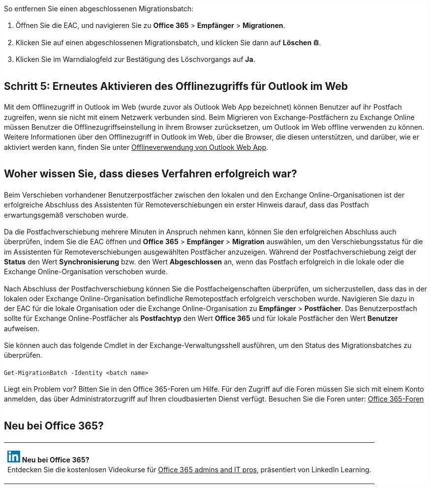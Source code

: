 So entfernen Sie einen abgeschlossenen Migrationsbatch:

1.  Öffnen Sie die EAC, und navigieren Sie zu **Office 365** \> **Empfänger** \> **Migrationen**.

2.  Klicken Sie auf einen abgeschlossenen Migrationsbatch, und klicken Sie dann auf **Löschen** ![Löschen (Symbol)](images/JJ906432.14f639f6-61e8-4418-bbfb-0db14de9d2f5(EXCHG.150).gif "Löschen (Symbol)").

3.  Klicken Sie im Warndialogfeld zur Bestätigung des Löschvorgangs auf **Ja**.

## Schritt 5: Erneutes Aktivieren des Offlinezugriffs für Outlook im Web

Mit dem Offlinezugriff in Outlook im Web (wurde zuvor als Outlook Web App bezeichnet) können Benutzer auf ihr Postfach zugreifen, wenn sie nicht mit einem Netzwerk verbunden sind. Beim Migrieren von Exchange-Postfächern zu Exchange Online müssen Benutzer die Offlinezugriffseinstellung in ihrem Browser zurücksetzen, um Outlook im Web offline verwenden zu können. Weitere Informationen über den Offlinezugriff in Outlook im Web, über die Browser, die diesen unterstützen, und darüber, wie er aktiviert werden kann, finden Sie unter [Offlineverwendung von Outlook Web App](https://go.microsoft.com/fwlink/p/?linkid=286942).

## Woher wissen Sie, dass dieses Verfahren erfolgreich war?

Beim Verschieben vorhandener Benutzerpostfächer zwischen den lokalen und den Exchange Online-Organisationen ist der erfolgreiche Abschluss des Assistenten für Remoteverschiebungen ein erster Hinweis darauf, dass das Postfach erwartungsgemäß verschoben wurde.

Da die Postfachverschiebung mehrere Minuten in Anspruch nehmen kann, können Sie den erfolgreichen Abschluss auch überprüfen, indem Sie die EAC öffnen und **Office 365** \> **Empfänger** \> **Migration** auswählen, um den Verschiebungsstatus für die im Assistenten für Remoteverschiebungen ausgewählten Postfächer anzuzeigen. Während der Postfachverschiebung zeigt der **Status** den Wert **Synchronisierung** bzw. den Wert **Abgeschlossen** an, wenn das Postfach erfolgreich in die lokale oder die Exchange Online-Organisation verschoben wurde.

Nach Abschluss der Postfachverschiebung können Sie die Postfacheigenschaften überprüfen, um sicherzustellen, dass das in der lokalen oder Exchange Online-Organisation befindliche Remotepostfach erfolgreich verschoben wurde. Navigieren Sie dazu in der EAC für die lokale Organisation oder die Exchange Online-Organisation zu **Empfänger** \> **Postfächer**. Das Benutzerpostfach sollte für Exchange Online-Postfächer als **Postfachtyp** den Wert **Office 365** und für lokale Postfächer den Wert **Benutzer** aufweisen.

Sie können auch das folgende Cmdlet in der Exchange-Verwaltungsshell ausführen, um den Status des Migrationsbatches zu überprüfen.

    Get-MigrationBatch -Identity <batch name>

Liegt ein Problem vor? Bitten Sie in den Office 365-Foren um Hilfe. Für den Zugriff auf die Foren müssen Sie sich mit einem Konto anmelden, das über Administratorzugriff auf Ihren cloudbasierten Dienst verfügt. Besuchen Sie die Foren unter: [Office 365-Foren](https://go.microsoft.com/fwlink/p/?linkid=201915)

## Neu bei Office 365?


<table>
<colgroup>
<col style="width: 100%" />
</colgroup>
<tbody>
<tr class="odd">
<td><p><img src="images/Dn249373.eac8a413-9498-4220-8544-1e37d1aaea13(EXCHG.150).png" title="Das Kurzsymbol für LinkedIn Learning" alt="Das Kurzsymbol für LinkedIn Learning" /> <strong>Neu bei Office 365?</strong><br />
Entdecken Sie die kostenlosen Videokurse für <a href="https://support.office.com/de-de/article/office-365-admin-and-it-pro-courses-68cc9b95-0bdc-491e-a81f-ee70b3ec63c5">Office 365 admins and IT pros</a>, präsentiert von LinkedIn Learning.</p></td>
</tr>